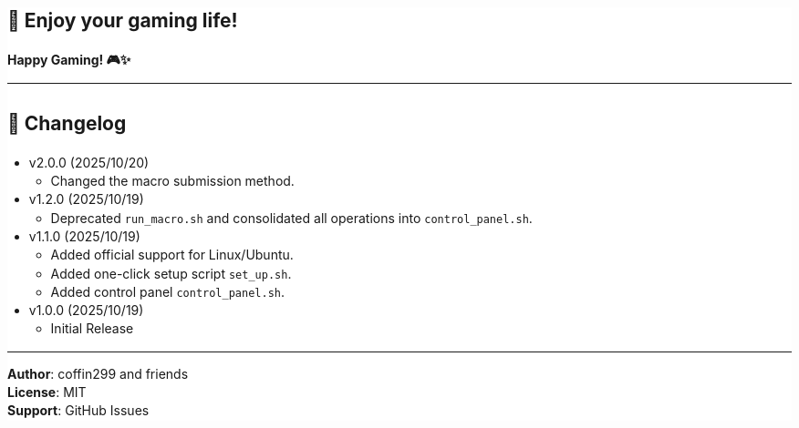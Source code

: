 ## 🎉 Enjoy your gaming life!

**Happy Gaming! 🎮✨**

---

## 📝 Changelog
- v2.0.0 (2025/10/20)
  - Changed the macro submission method.
- v1.2.0 (2025/10/19)
  - Deprecated `run_macro.sh` and consolidated all operations into `control_panel.sh`.
- v1.1.0 (2025/10/19)
  - Added official support for Linux/Ubuntu.
  - Added one-click setup script `set_up.sh`.
  - Added control panel `control_panel.sh`.
- v1.0.0 (2025/10/19)
  - Initial Release

---

**Author**: coffin299 and friends  
**License**: MIT  
**Support**: GitHub Issues